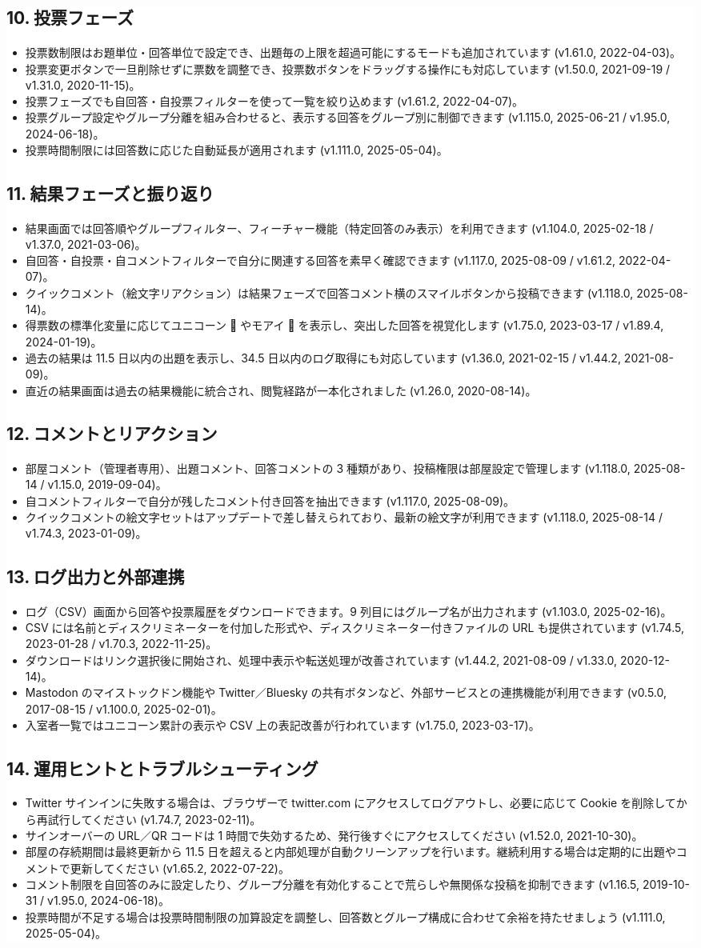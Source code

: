 ## 10. 投票フェーズ
- 投票数制限はお題単位・回答単位で設定でき、出題毎の上限を超過可能にするモードも追加されています (v1.61.0, 2022-04-03)。
- 投票変更ボタンで一旦削除せずに票数を調整でき、投票数ボタンをドラッグする操作にも対応しています (v1.50.0, 2021-09-19 / v1.31.0, 2020-11-15)。
- 投票フェーズでも自回答・自投票フィルターを使って一覧を絞り込めます (v1.61.2, 2022-04-07)。
- 投票グループ設定やグループ分離を組み合わせると、表示する回答をグループ別に制御できます (v1.115.0, 2025-06-21 / v1.95.0, 2024-06-18)。
- 投票時間制限には回答数に応じた自動延長が適用されます (v1.111.0, 2025-05-04)。

## 11. 結果フェーズと振り返り
- 結果画面では回答順やグループフィルター、フィーチャー機能（特定回答のみ表示）を利用できます (v1.104.0, 2025-02-18 / v1.37.0, 2021-03-06)。
- 自回答・自投票・自コメントフィルターで自分に関連する回答を素早く確認できます (v1.117.0, 2025-08-09 / v1.61.2, 2022-04-07)。
- クイックコメント（絵文字リアクション）は結果フェーズで回答コメント横のスマイルボタンから投稿できます (v1.118.0, 2025-08-14)。
- 得票数の標準化変量に応じてユニコーン 🦄 やモアイ 🗿 を表示し、突出した回答を視覚化します (v1.75.0, 2023-03-17 / v1.89.4, 2024-01-19)。
- 過去の結果は 11.5 日以内の出題を表示し、34.5 日以内のログ取得にも対応しています (v1.36.0, 2021-02-15 / v1.44.2, 2021-08-09)。
- 直近の結果画面は過去の結果機能に統合され、閲覧経路が一本化されました (v1.26.0, 2020-08-14)。

## 12. コメントとリアクション
- 部屋コメント（管理者専用）、出題コメント、回答コメントの 3 種類があり、投稿権限は部屋設定で管理します (v1.118.0, 2025-08-14 / v1.15.0, 2019-09-04)。
- 自コメントフィルターで自分が残したコメント付き回答を抽出できます (v1.117.0, 2025-08-09)。
- クイックコメントの絵文字セットはアップデートで差し替えられており、最新の絵文字が利用できます (v1.118.0, 2025-08-14 / v1.74.3, 2023-01-09)。

## 13. ログ出力と外部連携
- ログ（CSV）画面から回答や投票履歴をダウンロードできます。9 列目にはグループ名が出力されます (v1.103.0, 2025-02-16)。
- CSV には名前とディスクリミネーターを付加した形式や、ディスクリミネーター付きファイルの URL も提供されています (v1.74.5, 2023-01-28 / v1.70.3, 2022-11-25)。
- ダウンロードはリンク選択後に開始され、処理中表示や転送処理が改善されています (v1.44.2, 2021-08-09 / v1.33.0, 2020-12-14)。
- Mastodon のマイストックドン機能や Twitter／Bluesky の共有ボタンなど、外部サービスとの連携機能が利用できます (v0.5.0, 2017-08-15 / v1.100.0, 2025-02-01)。
- 入室者一覧ではユニコーン累計の表示や CSV 上の表記改善が行われています (v1.75.0, 2023-03-17)。

## 14. 運用ヒントとトラブルシューティング
- Twitter サインインに失敗する場合は、ブラウザーで twitter.com にアクセスしてログアウトし、必要に応じて Cookie を削除してから再試行してください (v1.74.7, 2023-02-11)。
- サインオーバーの URL／QR コードは 1 時間で失効するため、発行後すぐにアクセスしてください (v1.52.0, 2021-10-30)。
- 部屋の存続期間は最終更新から 11.5 日を超えると内部処理が自動クリーンアップを行います。継続利用する場合は定期的に出題やコメントで更新してください (v1.65.2, 2022-07-22)。
- コメント制限を自回答のみに設定したり、グループ分離を有効化することで荒らしや無関係な投稿を抑制できます (v1.16.5, 2019-10-31 / v1.95.0, 2024-06-18)。
- 投票時間が不足する場合は投票時間制限の加算設定を調整し、回答数とグループ構成に合わせて余裕を持たせましょう (v1.111.0, 2025-05-04)。
